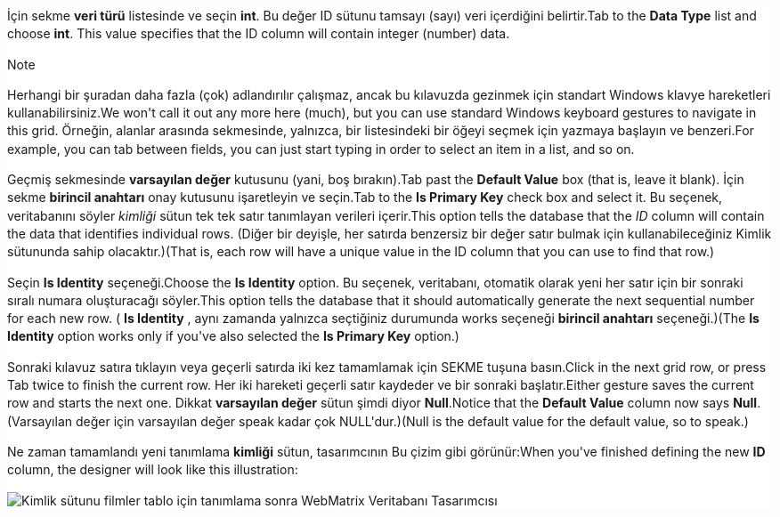 <span data-ttu-id="0091e-162">İçin sekme **veri türü** listesinde ve seçin **int**. Bu değer ID sütunu tamsayı (sayı) veri içerdiğini belirtir.</span><span class="sxs-lookup"><span data-stu-id="0091e-162">Tab to the **Data Type** list and choose **int**. This value specifies that the ID column will contain integer (number) data.</span></span>

> [!NOTE]
> <span data-ttu-id="0091e-163">Herhangi bir şuradan daha fazla (çok) adlandırılır çalışmaz, ancak bu kılavuzda gezinmek için standart Windows klavye hareketleri kullanabilirsiniz.</span><span class="sxs-lookup"><span data-stu-id="0091e-163">We won't call it out any more here (much), but you can use standard Windows keyboard gestures to navigate in this grid.</span></span> <span data-ttu-id="0091e-164">Örneğin, alanlar arasında sekmesinde, yalnızca, bir listesindeki bir öğeyi seçmek için yazmaya başlayın ve benzeri.</span><span class="sxs-lookup"><span data-stu-id="0091e-164">For example, you can tab between fields, you can just start typing in order to select an item in a list, and so on.</span></span>


<span data-ttu-id="0091e-165">Geçmiş sekmesinde **varsayılan değer** kutusunu (yani, boş bırakın).</span><span class="sxs-lookup"><span data-stu-id="0091e-165">Tab past the **Default Value** box (that is, leave it blank).</span></span> <span data-ttu-id="0091e-166">İçin sekme **birincil anahtarı** onay kutusunu işaretleyin ve seçin.</span><span class="sxs-lookup"><span data-stu-id="0091e-166">Tab to the **Is Primary Key** check box and select it.</span></span> <span data-ttu-id="0091e-167">Bu seçenek, veritabanını söyler *kimliği* sütun tek tek satır tanımlayan verileri içerir.</span><span class="sxs-lookup"><span data-stu-id="0091e-167">This option tells the database that the *ID* column will contain the data that identifies individual rows.</span></span> <span data-ttu-id="0091e-168">(Diğer bir deyişle, her satırda benzersiz bir değer satır bulmak için kullanabileceğiniz Kimlik sütununda sahip olacaktır.)</span><span class="sxs-lookup"><span data-stu-id="0091e-168">(That is, each row will have a unique value in the ID column that you can use to find that row.)</span></span>

<span data-ttu-id="0091e-169">Seçin **Is Identity** seçeneği.</span><span class="sxs-lookup"><span data-stu-id="0091e-169">Choose the **Is Identity** option.</span></span> <span data-ttu-id="0091e-170">Bu seçenek, veritabanı, otomatik olarak yeni her satır için bir sonraki sıralı numara oluşturacağı söyler.</span><span class="sxs-lookup"><span data-stu-id="0091e-170">This option tells the database that it should automatically generate the next sequential number for each new row.</span></span> <span data-ttu-id="0091e-171">( **Is Identity** , aynı zamanda yalnızca seçtiğiniz durumunda works seçeneği **birincil anahtarı** seçeneği.)</span><span class="sxs-lookup"><span data-stu-id="0091e-171">(The **Is Identity** option works only if you've also selected the **Is Primary Key** option.)</span></span>

<span data-ttu-id="0091e-172">Sonraki kılavuz satıra tıklayın veya geçerli satırda iki kez tamamlamak için SEKME tuşuna basın.</span><span class="sxs-lookup"><span data-stu-id="0091e-172">Click in the next grid row, or press Tab twice to finish the current row.</span></span> <span data-ttu-id="0091e-173">Her iki hareketi geçerli satır kaydeder ve bir sonraki başlatır.</span><span class="sxs-lookup"><span data-stu-id="0091e-173">Either gesture saves the current row and starts the next one.</span></span> <span data-ttu-id="0091e-174">Dikkat **varsayılan değer** sütun şimdi diyor **Null**.</span><span class="sxs-lookup"><span data-stu-id="0091e-174">Notice that the **Default Value** column now says **Null**.</span></span> <span data-ttu-id="0091e-175">(Varsayılan değer için varsayılan değer speak kadar çok NULL'dur.)</span><span class="sxs-lookup"><span data-stu-id="0091e-175">(Null is the default value for the default value, so to speak.)</span></span>

<span data-ttu-id="0091e-176">Ne zaman tamamlandı yeni tanımlama **kimliği** sütun, tasarımcının Bu çizim gibi görünür:</span><span class="sxs-lookup"><span data-stu-id="0091e-176">When you've finished defining the new **ID** column, the designer will look like this illustration:</span></span>

![Kimlik sütunu filmler tablo için tanımlama sonra WebMatrix Veritabanı Tasarımcısı](displaying-data/_static/image7.png)
